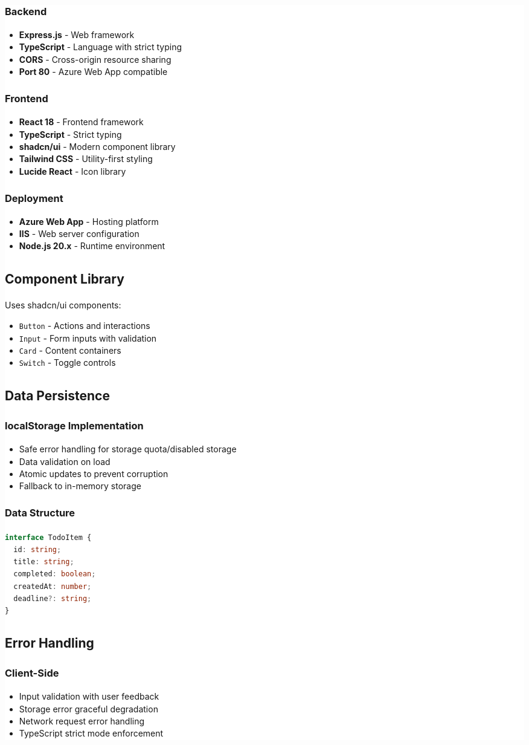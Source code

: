 ### Backend
- **Express.js** - Web framework
- **TypeScript** - Language with strict typing
- **CORS** - Cross-origin resource sharing
- **Port 80** - Azure Web App compatible

### Frontend  
- **React 18** - Frontend framework
- **TypeScript** - Strict typing
- **shadcn/ui** - Modern component library
- **Tailwind CSS** - Utility-first styling
- **Lucide React** - Icon library

### Deployment
- **Azure Web App** - Hosting platform
- **IIS** - Web server configuration
- **Node.js 20.x** - Runtime environment

## Component Library

Uses shadcn/ui components:
- `Button` - Actions and interactions
- `Input` - Form inputs with validation
- `Card` - Content containers
- `Switch` - Toggle controls

## Data Persistence

### localStorage Implementation
- Safe error handling for storage quota/disabled storage  
- Data validation on load
- Atomic updates to prevent corruption
- Fallback to in-memory storage

### Data Structure
```typescript
interface TodoItem {
  id: string;
  title: string; 
  completed: boolean;
  createdAt: number;
  deadline?: string;
}
```

## Error Handling

### Client-Side
- Input validation with user feedback
- Storage error graceful degradation  
- Network request error handling
- TypeScript strict mode enforcement
